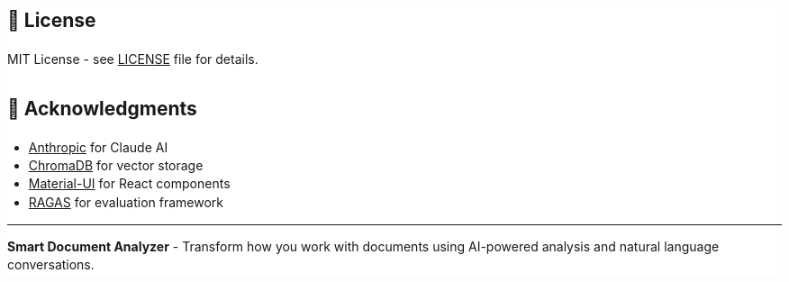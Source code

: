 ## 📄 License

MIT License - see [LICENSE](LICENSE) file for details.

## 🙏 Acknowledgments

- [Anthropic](https://anthropic.com) for Claude AI
- [ChromaDB](https://www.trychroma.com/) for vector storage
- [Material-UI](https://mui.com/) for React components
- [RAGAS](https://github.com/explodinggradients/ragas) for evaluation framework

---

**Smart Document Analyzer** - Transform how you work with documents using AI-powered analysis and natural language conversations.